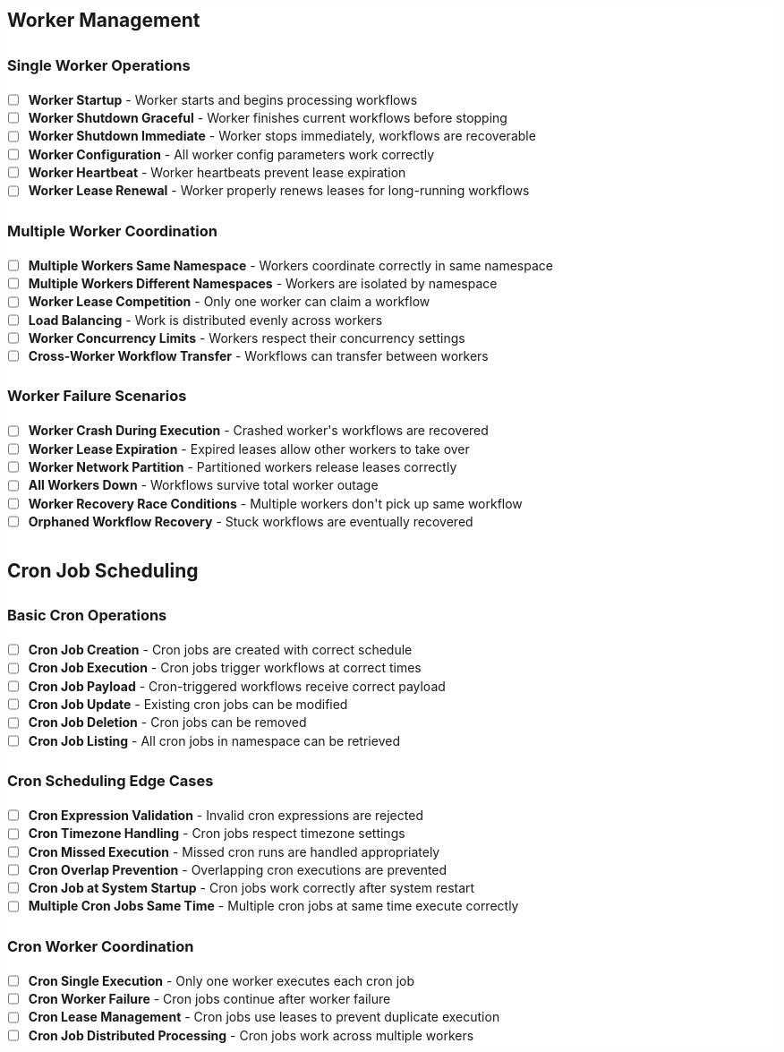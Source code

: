 ## Worker Management

### Single Worker Operations
- [ ] **Worker Startup** - Worker starts and begins processing workflows
- [ ] **Worker Shutdown Graceful** - Worker finishes current workflows before stopping
- [ ] **Worker Shutdown Immediate** - Worker stops immediately, workflows are recoverable
- [ ] **Worker Configuration** - All worker config parameters work correctly
- [ ] **Worker Heartbeat** - Worker heartbeats prevent lease expiration
- [ ] **Worker Lease Renewal** - Worker properly renews leases for long-running workflows

### Multiple Worker Coordination
- [ ] **Multiple Workers Same Namespace** - Workers coordinate correctly in same namespace
- [ ] **Multiple Workers Different Namespaces** - Workers are isolated by namespace
- [ ] **Worker Lease Competition** - Only one worker can claim a workflow
- [ ] **Load Balancing** - Work is distributed evenly across workers
- [ ] **Worker Concurrency Limits** - Workers respect their concurrency settings
- [ ] **Cross-Worker Workflow Transfer** - Workflows can transfer between workers

### Worker Failure Scenarios
- [ ] **Worker Crash During Execution** - Crashed worker's workflows are recovered
- [ ] **Worker Lease Expiration** - Expired leases allow other workers to take over
- [ ] **Worker Network Partition** - Partitioned workers release leases correctly
- [ ] **All Workers Down** - Workflows survive total worker outage
- [ ] **Worker Recovery Race Conditions** - Multiple workers don't pick up same workflow
- [ ] **Orphaned Workflow Recovery** - Stuck workflows are eventually recovered

## Cron Job Scheduling

### Basic Cron Operations
- [ ] **Cron Job Creation** - Cron jobs are created with correct schedule
- [ ] **Cron Job Execution** - Cron jobs trigger workflows at correct times
- [ ] **Cron Job Payload** - Cron-triggered workflows receive correct payload
- [ ] **Cron Job Update** - Existing cron jobs can be modified
- [ ] **Cron Job Deletion** - Cron jobs can be removed
- [ ] **Cron Job Listing** - All cron jobs in namespace can be retrieved

### Cron Scheduling Edge Cases
- [ ] **Cron Expression Validation** - Invalid cron expressions are rejected
- [ ] **Cron Timezone Handling** - Cron jobs respect timezone settings
- [ ] **Cron Missed Execution** - Missed cron runs are handled appropriately
- [ ] **Cron Overlap Prevention** - Overlapping cron executions are prevented
- [ ] **Cron Job at System Startup** - Cron jobs work correctly after system restart
- [ ] **Multiple Cron Jobs Same Time** - Multiple cron jobs at same time execute correctly

### Cron Worker Coordination
- [ ] **Cron Single Execution** - Only one worker executes each cron job
- [ ] **Cron Worker Failure** - Cron jobs continue after worker failure
- [ ] **Cron Lease Management** - Cron jobs use leases to prevent duplicate execution
- [ ] **Cron Job Distributed Processing** - Cron jobs work across multiple workers
